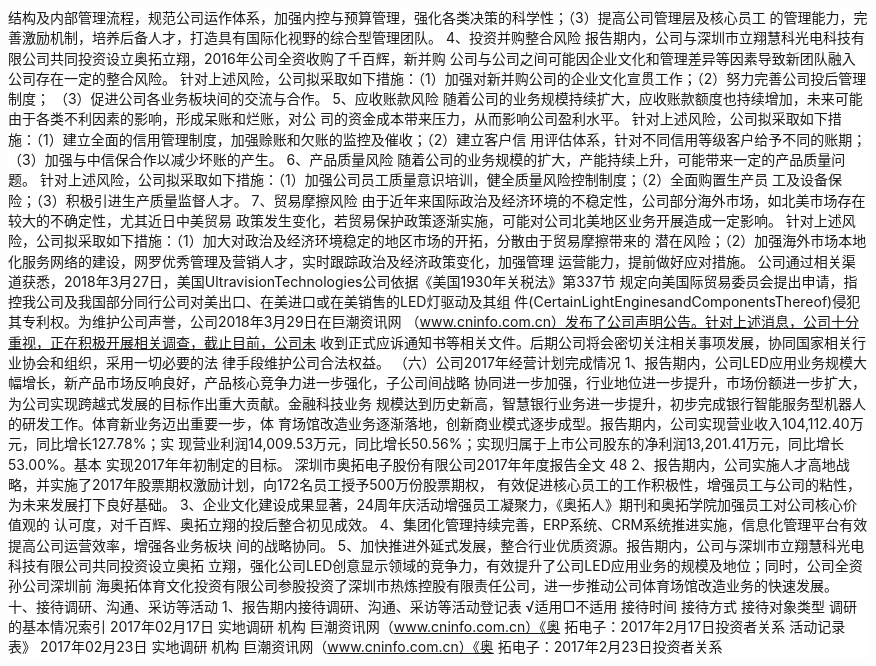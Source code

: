 结构及内部管理流程，规范公司运作体系，加强内控与预算管理，强化各类决策的科学性；（3）提高公司管理层及核心员工
的管理能力，完善激励机制，培养后备人才，打造具有国际化视野的综合型管理团队。
4、投资并购整合风险
报告期内，公司与深圳市立翔慧科光电科技有限公司共同投资设立奥拓立翔，2016年公司全资收购了千百辉，新并购
公司与公司之间可能因企业文化和管理差异等因素导致新团队融入公司存在一定的整合风险。
针对上述风险，公司拟采取如下措施：（1）加强对新并购公司的企业文化宣贯工作；（2）努力完善公司投后管理制度；
（3）促进公司各业务板块间的交流与合作。
5、应收账款风险
随着公司的业务规模持续扩大，应收账款额度也持续增加，未来可能由于各类不利因素的影响，形成呆账和烂账，对公
司的资金成本带来压力，从而影响公司盈利水平。
针对上述风险，公司拟采取如下措施：（1）建立全面的信用管理制度，加强赊账和欠账的监控及催收；（2）建立客户信
用评估体系，针对不同信用等级客户给予不同的账期；（3）加强与中信保合作以减少坏账的产生。
6、产品质量风险
随着公司的业务规模的扩大，产能持续上升，可能带来一定的产品质量问题。
针对上述风险，公司拟采取如下措施：（1）加强公司员工质量意识培训，健全质量风险控制制度；（2）全面购置生产员
工及设备保险；（3）积极引进生产质量监督人才。
7、贸易摩擦风险
由于近年来国际政治及经济环境的不稳定性，公司部分海外市场，如北美市场存在较大的不确定性，尤其近日中美贸易
政策发生变化，若贸易保护政策逐渐实施，可能对公司北美地区业务开展造成一定影响。
针对上述风险，公司拟采取如下措施：（1）加大对政治及经济环境稳定的地区市场的开拓，分散由于贸易摩擦带来的
潜在风险；（2）加强海外市场本地化服务网络的建设，网罗优秀管理及营销人才，实时跟踪政治及经济政策变化，加强管理
运营能力，提前做好应对措施。
公司通过相关渠道获悉，2018年3月27日，美国UltravisionTechnologies公司依据《美国1930年关税法》第337节
规定向美国际贸易委员会提出申请，指控我公司及我国部分同行公司对美出口、在美进口或在美销售的LED灯驱动及其组
件(CertainLightEnginesandComponentsThereof)侵犯其专利权。为维护公司声誉，公司2018年3月29日在巨潮资讯网
（www.cninfo.com.cn）发布了公司声明公告。针对上述消息，公司十分重视，正在积极开展相关调查，截止目前，公司未
收到正式应诉通知书等相关文件。后期公司将会密切关注相关事项发展，协同国家相关行业协会和组织，采用一切必要的法
律手段维护公司合法权益。
（六）公司2017年经营计划完成情况
1、报告期内，公司LED应用业务规模大幅增长，新产品市场反响良好，产品核心竞争力进一步强化，子公司间战略
协同进一步加强，行业地位进一步提升，市场份额进一步扩大，为公司实现跨越式发展的目标作出重大贡献。金融科技业务
规模达到历史新高，智慧银行业务进一步提升，初步完成银行智能服务型机器人的研发工作。体育新业务迈出重要一步，体
育场馆改造业务逐渐落地，创新商业模式逐步成型。报告期内，公司实现营业收入104,112.40万元，同比增长127.78%；实
现营业利润14,009.53万元，同比增长50.56%；实现归属于上市公司股东的净利润13,201.41万元，同比增长53.00%。基本
实现2017年年初制定的目标。
深圳市奥拓电子股份有限公司2017年年度报告全文
48
2、报告期内，公司实施人才高地战略，并实施了2017年股票期权激励计划，向172名员工授予500万份股票期权，
有效促进核心员工的工作积极性，增强员工与公司的粘性，为未来发展打下良好基础。
3、企业文化建设成果显著，24周年庆活动增强员工凝聚力，《奥拓人》期刊和奥拓学院加强员工对公司核心价值观的
认可度，对千百辉、奥拓立翔的投后整合初见成效。
4、集团化管理持续完善，ERP系统、CRM系统推进实施，信息化管理平台有效提高公司运营效率，增强各业务板块
间的战略协同。
5、加快推进外延式发展，整合行业优质资源。报告期内，公司与深圳市立翔慧科光电科技有限公司共同投资设立奥拓
立翔，强化公司LED创意显示领域的竞争力，有效提升了公司LED应用业务的规模及地位；同时，公司全资孙公司深圳前
海奥拓体育文化投资有限公司参股投资了深圳市热炼控股有限责任公司，进一步推动公司体育场馆改造业务的快速发展。
十、接待调研、沟通、采访等活动
1、报告期内接待调研、沟通、采访等活动登记表
√适用□不适用
接待时间
接待方式
接待对象类型
调研的基本情况索引
2017年02月17日
实地调研
机构
巨潮资讯网（www.cninfo.com.cn）《奥
拓电子：2017年2月17日投资者关系
活动记录表》
2017年02月23日
实地调研
机构
巨潮资讯网（www.cninfo.com.cn）《奥
拓电子：2017年2月23日投资者关系